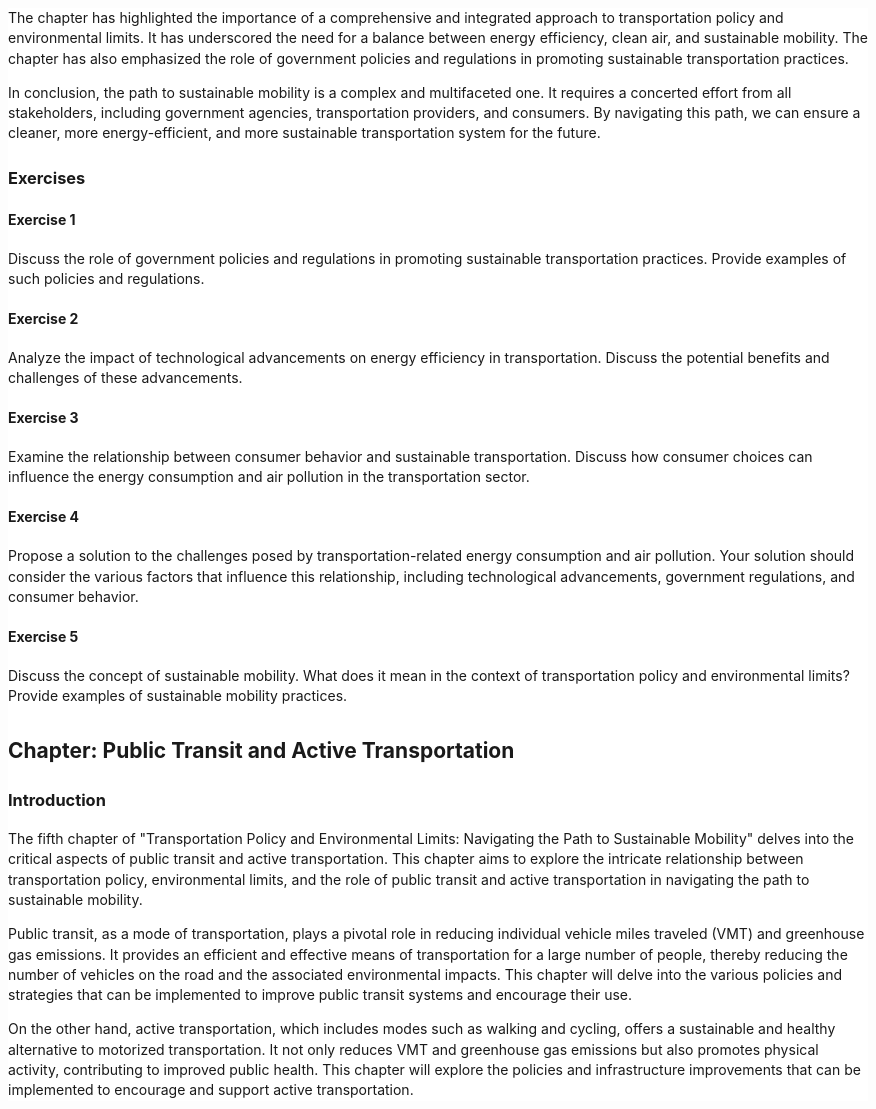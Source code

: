 The chapter has highlighted the importance of a comprehensive and integrated approach to transportation policy and environmental limits. It has underscored the need for a balance between energy efficiency, clean air, and sustainable mobility. The chapter has also emphasized the role of government policies and regulations in promoting sustainable transportation practices.

In conclusion, the path to sustainable mobility is a complex and multifaceted one. It requires a concerted effort from all stakeholders, including government agencies, transportation providers, and consumers. By navigating this path, we can ensure a cleaner, more energy-efficient, and more sustainable transportation system for the future.

### Exercises

#### Exercise 1
Discuss the role of government policies and regulations in promoting sustainable transportation practices. Provide examples of such policies and regulations.

#### Exercise 2
Analyze the impact of technological advancements on energy efficiency in transportation. Discuss the potential benefits and challenges of these advancements.

#### Exercise 3
Examine the relationship between consumer behavior and sustainable transportation. Discuss how consumer choices can influence the energy consumption and air pollution in the transportation sector.

#### Exercise 4
Propose a solution to the challenges posed by transportation-related energy consumption and air pollution. Your solution should consider the various factors that influence this relationship, including technological advancements, government regulations, and consumer behavior.

#### Exercise 5
Discuss the concept of sustainable mobility. What does it mean in the context of transportation policy and environmental limits? Provide examples of sustainable mobility practices.

## Chapter: Public Transit and Active Transportation

### Introduction

The fifth chapter of "Transportation Policy and Environmental Limits: Navigating the Path to Sustainable Mobility" delves into the critical aspects of public transit and active transportation. This chapter aims to explore the intricate relationship between transportation policy, environmental limits, and the role of public transit and active transportation in navigating the path to sustainable mobility.

Public transit, as a mode of transportation, plays a pivotal role in reducing individual vehicle miles traveled (VMT) and greenhouse gas emissions. It provides an efficient and effective means of transportation for a large number of people, thereby reducing the number of vehicles on the road and the associated environmental impacts. This chapter will delve into the various policies and strategies that can be implemented to improve public transit systems and encourage their use.

On the other hand, active transportation, which includes modes such as walking and cycling, offers a sustainable and healthy alternative to motorized transportation. It not only reduces VMT and greenhouse gas emissions but also promotes physical activity, contributing to improved public health. This chapter will explore the policies and infrastructure improvements that can be implemented to encourage and support active transportation.
